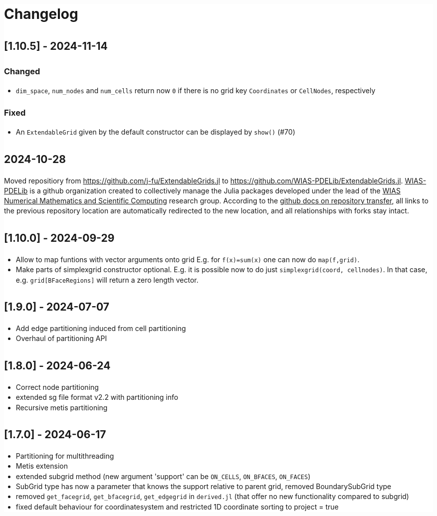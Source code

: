 # Changelog

## [1.10.5] - 2024-11-14

### Changed

- `dim_space`, `num_nodes` and `num_cells` return now `0` if there is no grid key `Coordinates` or `CellNodes`, respectively

### Fixed

- An `ExtendableGrid` given by the default constructor can be displayed by `show()` (#70)

## 2024-10-28
Moved repositiory from https://github.com/j-fu/ExtendableGrids.jl to https://github.com/WIAS-PDELib/ExtendableGrids.jl. [WIAS-PDELib](https://github.com/WIAS-PDELib/) is a github organization created to collectively manage the Julia packages developed under the lead of the [WIAS Numerical Mathematics and Scientific Computing](https://wias-berlin.de/research/rgs/fg3)  research group. According to the [github docs on repository transfer](https://docs.github.com/en/repositories/creating-and-managing-repositories/transferring-a-repository#whats-transferred-with-a-repository), all links to the previous repository location are automatically redirected to the new location, and all relationships with forks stay intact.

## [1.10.0]  - 2024-09-29
- Allow to map funtions with vector arguments onto grid
  E.g. for `f(x)=sum(x)` one can now do `map(f,grid)`.
- Make parts of simplexgrid constructor optional. 
  E.g. it is possible now to do just `simplexgrid(coord, cellnodes)`. In that
  case, e.g. `grid[BFaceRegions]` will return a zero length vector.
  
## [1.9.0]  - 2024-07-07
- Add edge partitioning induced from cell partitioning
- Overhaul of partitioning API

## [1.8.0] - 2024-06-24
- Correct node partitioning
- extended sg file format v2.2 with partitioning info
- Recursive metis partitioning

## [1.7.0] - 2024-06-17
- Partitioning for multithreading
- Metis extension
- extended subgrid method (new argument 'support' can be `ON_CELLS`, `ON_BFACES`, `ON_FACES`)
- SubGrid type has now a parameter that knows the support relative to parent grid, removed BoundarySubGrid type
- removed `get_facegrid`, `get_bfacegrid`, `get_edgegrid` in `derived.jl` (that offer no new functionality compared to subgrid)
- fixed default behaviour for coordinatesystem and restricted 1D coordinate sorting to project = true
